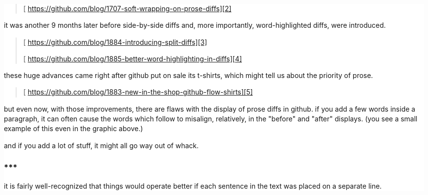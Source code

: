 > [ https://github.com/blog/1707-soft-wrapping-on-prose-diffs][2]

it 
was another 9 months later before side-by-side diffs and, 
more importantly, 
word-highlighted diffs, 
were introduced.

> [ https://github.com/blog/1884-introducing-split-diffs][3]
>
> [ https://github.com/blog/1885-better-word-highlighting-in-diffs][4]

these huge advances came right after github put 
on sale its t-shirts, 
which 
might tell us 
about the priority 
of prose.

> [ https://github.com/blog/1883-new-in-the-shop-github-flow-shirts][5]

but even now, 
with those improvements, 
there are flaws 
with the display 
of prose diffs 
in github. 
if you add a few words 
inside a paragraph, 
it can often cause the words 
which follow 
to misalign, 
relatively, 
in the 
"before" 
and 
"after" 
displays. 
(you see a small example 
of this even 
in the graphic above.)

and 
if you add a lot 
of stuff, 
it 
might all go way out 
of whack.

###  ***

it 
is fairly well-recognized 
that things 
would operate better 
if each sentence 
in the text 
was placed 
on a separate line.
